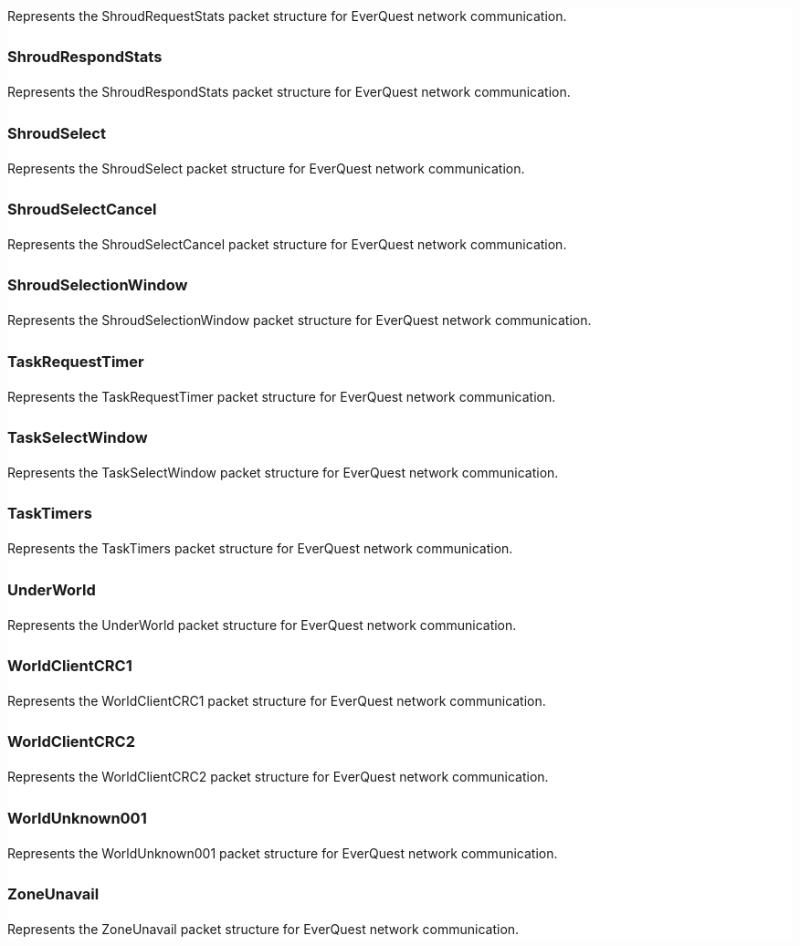 Represents the ShroudRequestStats packet structure for EverQuest network communication.

### ShroudRespondStats

Represents the ShroudRespondStats packet structure for EverQuest network communication.

### ShroudSelect

Represents the ShroudSelect packet structure for EverQuest network communication.

### ShroudSelectCancel

Represents the ShroudSelectCancel packet structure for EverQuest network communication.

### ShroudSelectionWindow

Represents the ShroudSelectionWindow packet structure for EverQuest network communication.

### TaskRequestTimer

Represents the TaskRequestTimer packet structure for EverQuest network communication.

### TaskSelectWindow

Represents the TaskSelectWindow packet structure for EverQuest network communication.

### TaskTimers

Represents the TaskTimers packet structure for EverQuest network communication.

### UnderWorld

Represents the UnderWorld packet structure for EverQuest network communication.

### WorldClientCRC1

Represents the WorldClientCRC1 packet structure for EverQuest network communication.

### WorldClientCRC2

Represents the WorldClientCRC2 packet structure for EverQuest network communication.

### WorldUnknown001

Represents the WorldUnknown001 packet structure for EverQuest network communication.

### ZoneUnavail

Represents the ZoneUnavail packet structure for EverQuest network communication.


